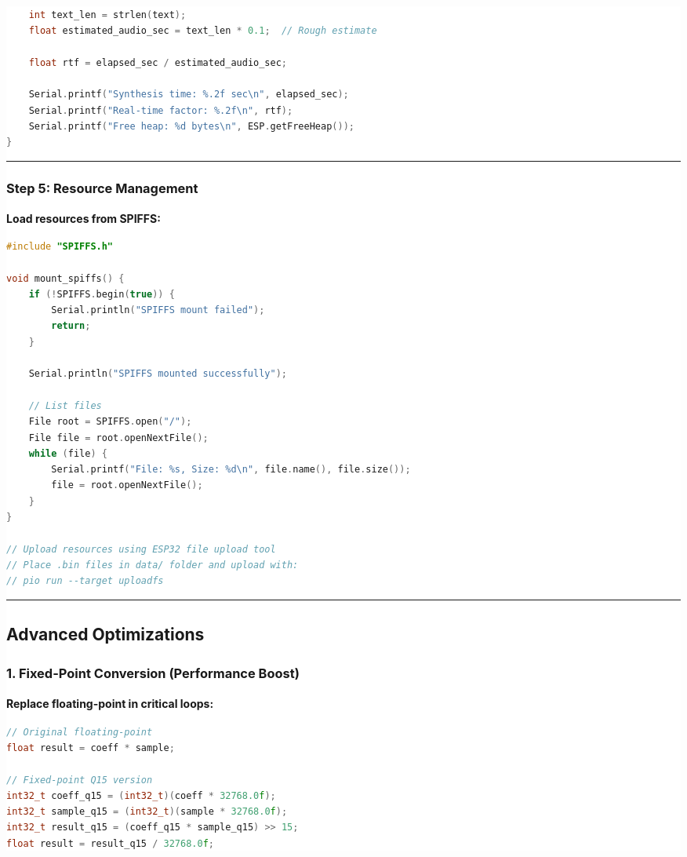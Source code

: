 ```cpp
    int text_len = strlen(text);
    float estimated_audio_sec = text_len * 0.1;  // Rough estimate
    
    float rtf = elapsed_sec / estimated_audio_sec;
    
    Serial.printf("Synthesis time: %.2f sec\n", elapsed_sec);
    Serial.printf("Real-time factor: %.2f\n", rtf);
    Serial.printf("Free heap: %d bytes\n", ESP.getFreeHeap());
}
```

---

### Step 5: Resource Management

**Load resources from SPIFFS:**
```cpp
#include "SPIFFS.h"

void mount_spiffs() {
    if (!SPIFFS.begin(true)) {
        Serial.println("SPIFFS mount failed");
        return;
    }
    
    Serial.println("SPIFFS mounted successfully");
    
    // List files
    File root = SPIFFS.open("/");
    File file = root.openNextFile();
    while (file) {
        Serial.printf("File: %s, Size: %d\n", file.name(), file.size());
        file = root.openNextFile();
    }
}

// Upload resources using ESP32 file upload tool
// Place .bin files in data/ folder and upload with:
// pio run --target uploadfs
```

---

## Advanced Optimizations

### 1. Fixed-Point Conversion (Performance Boost)

**Replace floating-point in critical loops:**
```cpp
// Original floating-point
float result = coeff * sample;

// Fixed-point Q15 version
int32_t coeff_q15 = (int32_t)(coeff * 32768.0f);
int32_t sample_q15 = (int32_t)(sample * 32768.0f);
int32_t result_q15 = (coeff_q15 * sample_q15) >> 15;
float result = result_q15 / 32768.0f;
```
